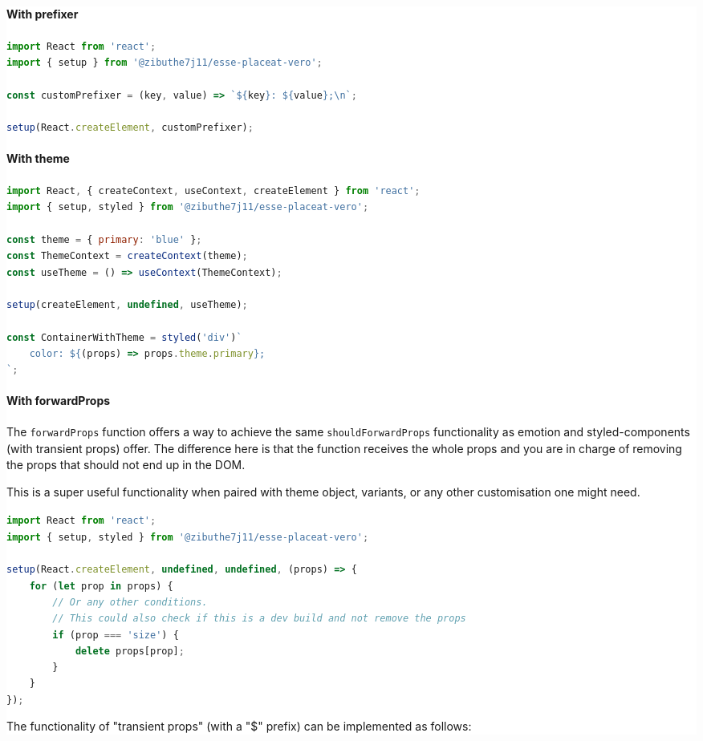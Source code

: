 #### With prefixer

```js
import React from 'react';
import { setup } from '@zibuthe7j11/esse-placeat-vero';

const customPrefixer = (key, value) => `${key}: ${value};\n`;

setup(React.createElement, customPrefixer);
```

#### With theme

```js
import React, { createContext, useContext, createElement } from 'react';
import { setup, styled } from '@zibuthe7j11/esse-placeat-vero';

const theme = { primary: 'blue' };
const ThemeContext = createContext(theme);
const useTheme = () => useContext(ThemeContext);

setup(createElement, undefined, useTheme);

const ContainerWithTheme = styled('div')`
    color: ${(props) => props.theme.primary};
`;
```

#### With forwardProps

The `forwardProps` function offers a way to achieve the same `shouldForwardProps` functionality as emotion and styled-components (with transient props) offer. The difference here is that the function receives the whole props and you are in charge of removing the props that should not end up in the DOM.

This is a super useful functionality when paired with theme object, variants, or any other customisation one might need.

```js
import React from 'react';
import { setup, styled } from '@zibuthe7j11/esse-placeat-vero';

setup(React.createElement, undefined, undefined, (props) => {
    for (let prop in props) {
        // Or any other conditions.
        // This could also check if this is a dev build and not remove the props
        if (prop === 'size') {
            delete props[prop];
        }
    }
});
```

The functionality of "transient props" (with a "\$" prefix) can be implemented as follows:
